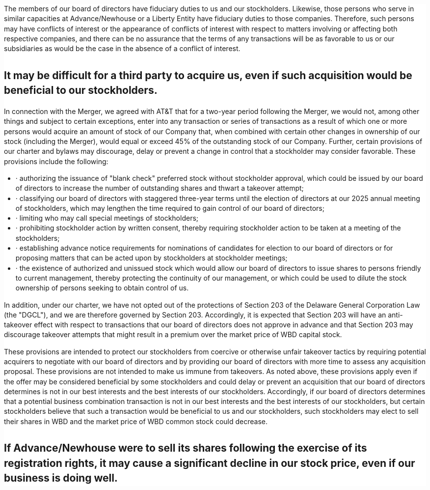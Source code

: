 The members of our board of directors have fiduciary duties to us and our stockholders. Likewise, those persons who serve in similar capacities at Advance/Newhouse or a Liberty Entity have fiduciary duties to those companies. Therefore, such persons may have conflicts of interest or the appearance of conflicts of interest with respect to matters involving or affecting both respective companies, and there can be no assurance that the terms of any transactions will be as favorable to us or our subsidiaries as would be the case in the absence of a conflict of interest.

It may be difficult for a third party to acquire us, even if such acquisition would be beneficial to our stockholders.
----------------------------------------------------------------------------------------------------------------------

In connection with the Merger, we agreed with AT&T that for a two-year period following the Merger, we would not, among other things and subject to certain exceptions, enter into any transaction or series of transactions as a result of which one or more persons would acquire an amount of stock of our Company that, when combined with certain other changes in ownership of our stock (including the Merger), would equal or exceed 45% of the outstanding stock of our Company. Further, certain provisions of our charter and bylaws may discourage, delay or prevent a change in control that a stockholder may consider favorable. These provisions include the following:

* · authorizing the issuance of "blank check" preferred stock without stockholder approval, which could be issued by our board of directors to increase the number of outstanding shares and thwart a takeover attempt;
* · classifying our board of directors with staggered three-year terms until the election of directors at our 2025 annual meeting of stockholders, which may lengthen the time required to gain control of our board of directors;
* · limiting who may call special meetings of stockholders;
* · prohibiting stockholder action by written consent, thereby requiring stockholder action to be taken at a meeting of the stockholders;
* · establishing advance notice requirements for nominations of candidates for election to our board of directors or for proposing matters that can be acted upon by stockholders at stockholder meetings;
* · the existence of authorized and unissued stock which would allow our board of directors to issue shares to persons friendly to current management, thereby protecting the continuity of our management, or which could be used to dilute the stock ownership of persons seeking to obtain control of us.

In addition, under our charter, we have not opted out of the protections of Section 203 of the Delaware General Corporation Law (the "DGCL"), and we are therefore governed by Section 203. Accordingly, it is expected that Section 203 will have an anti-takeover effect with respect to transactions that our board of directors does not approve in advance and that Section 203 may discourage takeover attempts that might result in a premium over the market price of WBD capital stock.

These provisions are intended to protect our stockholders from coercive or otherwise unfair takeover tactics by requiring potential acquirers to negotiate with our board of directors and by providing our board of directors with more time to assess any acquisition proposal. These provisions are not intended to make us immune from takeovers. As noted above, these provisions apply even if the offer may be considered beneficial by some stockholders and could delay or prevent an acquisition that our board of directors determines is not in our best interests and the best interests of our stockholders. Accordingly, if our board of directors determines that a potential business combination transaction is not in our best interests and the best interests of our stockholders, but certain stockholders believe that such a transaction would be beneficial to us and our stockholders, such stockholders may elect to sell their shares in WBD and the market price of WBD common stock could decrease.

If Advance/Newhouse were to sell its shares following the exercise of its registration rights, it may cause a significant decline in our stock price, even if our business is doing well.
-----------------------------------------------------------------------------------------------------------------------------------------------------------------------------------------
